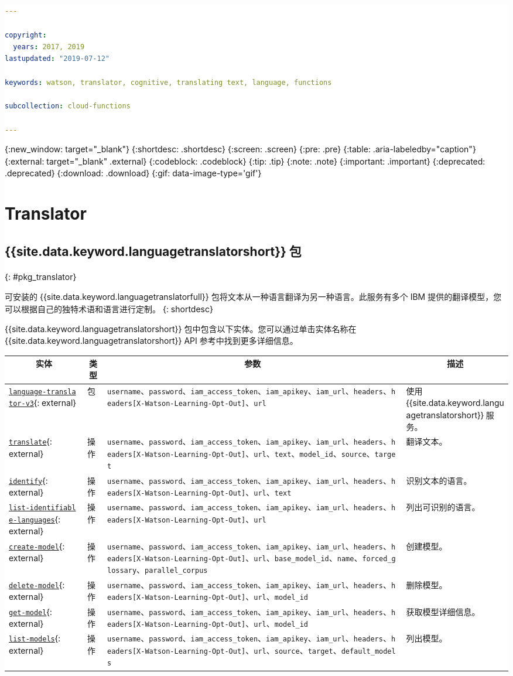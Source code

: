 ```yaml
---

copyright:
  years: 2017, 2019
lastupdated: "2019-07-12"

keywords: watson, translator, cognitive, translating text, language, functions

subcollection: cloud-functions

---
```


{:new_window: target="_blank"}
{:shortdesc: .shortdesc}
{:screen: .screen}
{:pre: .pre}
{:table: .aria-labeledby="caption"}
{:external: target="_blank" .external}
{:codeblock: .codeblock}
{:tip: .tip}
{:note: .note}
{:important: .important}
{:deprecated: .deprecated}
{:download: .download}
{:gif: data-image-type='gif'}


# Translator

## {{site.data.keyword.languagetranslatorshort}} 包

{: #pkg_translator}

可安装的 {{site.data.keyword.languagetranslatorfull}} 包将文本从一种语言翻译为另一种语言。此服务有多个 IBM 提供的翻译模型，您可以根据自己的独特术语和语言进行定制。
{: shortdesc}

{{site.data.keyword.languagetranslatorshort}} 包中包含以下实体。您可以通过单击实体名称在 {{site.data.keyword.languagetranslatorshort}} API 参考中找到更多详细信息。

|实体|类型|参数|描述|
| --- | --- | --- | --- |
|[`language-translator-v3`](https://www.ibm.com/watson/developercloud/language-translator/api/v3/curl.html){: external}|包|`username`、`password`、`iam_access_token`、`iam_apikey`、`iam_url`、`headers`、`headers[X-Watson-Learning-Opt-Out]`、`url`|使用 {{site.data.keyword.languagetranslatorshort}} 服务。|
|[`translate`](https://www.ibm.com/watson/developercloud/language-translator/api/v3/curl.html?curl#translate){: external}|操作|`username`、`password`、`iam_access_token`、`iam_apikey`、`iam_url`、`headers`、`headers[X-Watson-Learning-Opt-Out]`、`url`、`text`、`model_id`、`source`、`target`|翻译文本。|
|[`identify`](https://www.ibm.com/watson/developercloud/language-translator/api/v3/curl.html?curl#identify){: external}|操作|`username`、`password`、`iam_access_token`、`iam_apikey`、`iam_url`、`headers`、`headers[X-Watson-Learning-Opt-Out]`、`url`、`text`|识别文本的语言。|
|[`list-identifiable-languages`](https://www.ibm.com/watson/developercloud/language-translator/api/v3/curl.html?curl#list-identifiable-languages){: external}|操作|`username`、`password`、`iam_access_token`、`iam_apikey`、`iam_url`、`headers`、`headers[X-Watson-Learning-Opt-Out]`、`url`|列出可识别的语言。|
|[`create-model`](https://www.ibm.com/watson/developercloud/language-translator/api/v3/curl.html?curl#create-model){: external}|操作|`username`、`password`、`iam_access_token`、`iam_apikey`、`iam_url`、`headers`、`headers[X-Watson-Learning-Opt-Out]`、`url`、`base_model_id`、`name`、`forced_glossary`、`parallel_corpus`|创建模型。|
|[`delete-model`](https://www.ibm.com/watson/developercloud/language-translator/api/v3/curl.html?curl#delete-model){: external}|操作|`username`、`password`、`iam_access_token`、`iam_apikey`、`iam_url`、`headers`、`headers[X-Watson-Learning-Opt-Out]`、`url`、`model_id`|删除模型。|
|[`get-model`](https://www.ibm.com/watson/developercloud/language-translator/api/v3/curl.html?curl#get-model){: external}|操作|`username`、`password`、`iam_access_token`、`iam_apikey`、`iam_url`、`headers`、`headers[X-Watson-Learning-Opt-Out]`、`url`、`model_id`|获取模型详细信息。|
|[`list-models`](https://www.ibm.com/watson/developercloud/language-translator/api/v3/curl.html?curl#list-models){: external}|操作|`username`、`password`、`iam_access_token`、`iam_apikey`、`iam_url`、`headers`、`headers[X-Watson-Learning-Opt-Out]`、`url`、`source`、`target`、`default_models`|列出模型。|
